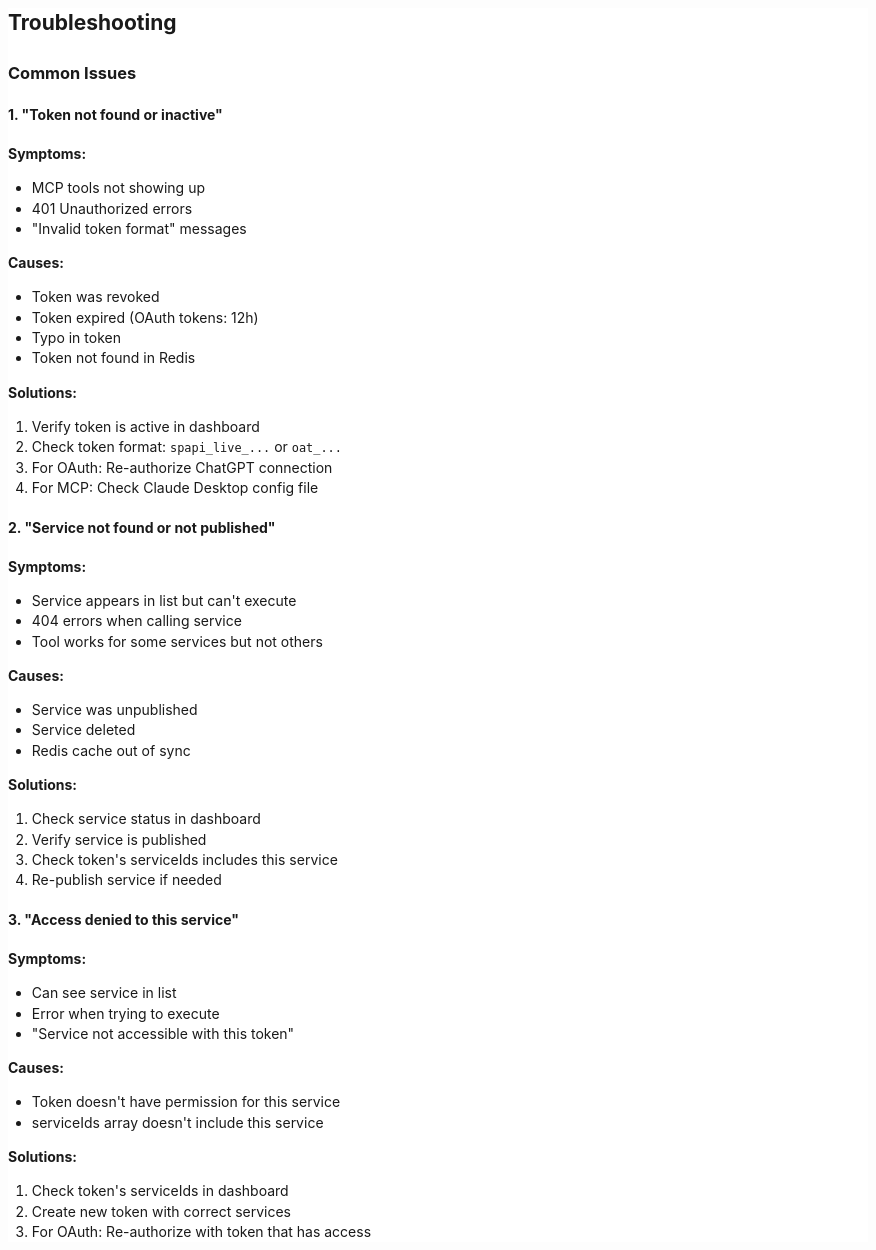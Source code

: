 ## Troubleshooting

### Common Issues

#### 1. "Token not found or inactive"

**Symptoms:**
- MCP tools not showing up
- 401 Unauthorized errors
- "Invalid token format" messages

**Causes:**
- Token was revoked
- Token expired (OAuth tokens: 12h)
- Typo in token
- Token not found in Redis

**Solutions:**
1. Verify token is active in dashboard
2. Check token format: `spapi_live_...` or `oat_...`
3. For OAuth: Re-authorize ChatGPT connection
4. For MCP: Check Claude Desktop config file

#### 2. "Service not found or not published"

**Symptoms:**
- Service appears in list but can't execute
- 404 errors when calling service
- Tool works for some services but not others

**Causes:**
- Service was unpublished
- Service deleted
- Redis cache out of sync

**Solutions:**
1. Check service status in dashboard
2. Verify service is published
3. Check token's serviceIds includes this service
4. Re-publish service if needed

#### 3. "Access denied to this service"

**Symptoms:**
- Can see service in list
- Error when trying to execute
- "Service not accessible with this token"

**Causes:**
- Token doesn't have permission for this service
- serviceIds array doesn't include this service

**Solutions:**
1. Check token's serviceIds in dashboard
2. Create new token with correct services
3. For OAuth: Re-authorize with token that has access
